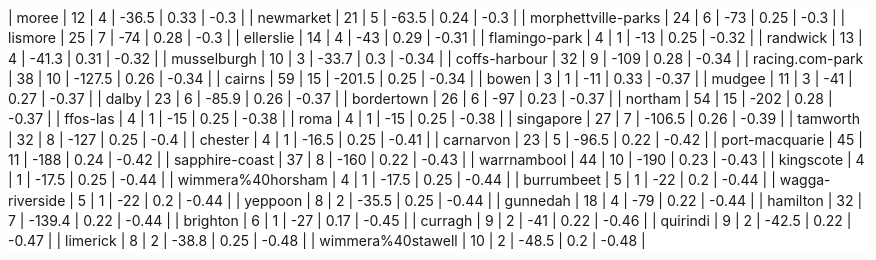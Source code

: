 | moree                      |     12 |      4 |    -36.5 | 0.33 | -0.3  |
| newmarket                  |     21 |      5 |    -63.5 | 0.24 | -0.3  |
| morphettville-parks        |     24 |      6 |    -73   | 0.25 | -0.3  |
| lismore                    |     25 |      7 |    -74   | 0.28 | -0.3  |
| ellerslie                  |     14 |      4 |    -43   | 0.29 | -0.31 |
| flamingo-park              |      4 |      1 |    -13   | 0.25 | -0.32 |
| randwick                   |     13 |      4 |    -41.3 | 0.31 | -0.32 |
| musselburgh                |     10 |      3 |    -33.7 | 0.3  | -0.34 |
| coffs-harbour              |     32 |      9 |   -109   | 0.28 | -0.34 |
| racing.com-park            |     38 |     10 |   -127.5 | 0.26 | -0.34 |
| cairns                     |     59 |     15 |   -201.5 | 0.25 | -0.34 |
| bowen                      |      3 |      1 |    -11   | 0.33 | -0.37 |
| mudgee                     |     11 |      3 |    -41   | 0.27 | -0.37 |
| dalby                      |     23 |      6 |    -85.9 | 0.26 | -0.37 |
| bordertown                 |     26 |      6 |    -97   | 0.23 | -0.37 |
| northam                    |     54 |     15 |   -202   | 0.28 | -0.37 |
| ffos-las                   |      4 |      1 |    -15   | 0.25 | -0.38 |
| roma                       |      4 |      1 |    -15   | 0.25 | -0.38 |
| singapore                  |     27 |      7 |   -106.5 | 0.26 | -0.39 |
| tamworth                   |     32 |      8 |   -127   | 0.25 | -0.4  |
| chester                    |      4 |      1 |    -16.5 | 0.25 | -0.41 |
| carnarvon                  |     23 |      5 |    -96.5 | 0.22 | -0.42 |
| port-macquarie             |     45 |     11 |   -188   | 0.24 | -0.42 |
| sapphire-coast             |     37 |      8 |   -160   | 0.22 | -0.43 |
| warrnambool                |     44 |     10 |   -190   | 0.23 | -0.43 |
| kingscote                  |      4 |      1 |    -17.5 | 0.25 | -0.44 |
| wimmera%40horsham          |      4 |      1 |    -17.5 | 0.25 | -0.44 |
| burrumbeet                 |      5 |      1 |    -22   | 0.2  | -0.44 |
| wagga-riverside            |      5 |      1 |    -22   | 0.2  | -0.44 |
| yeppoon                    |      8 |      2 |    -35.5 | 0.25 | -0.44 |
| gunnedah                   |     18 |      4 |    -79   | 0.22 | -0.44 |
| hamilton                   |     32 |      7 |   -139.4 | 0.22 | -0.44 |
| brighton                   |      6 |      1 |    -27   | 0.17 | -0.45 |
| curragh                    |      9 |      2 |    -41   | 0.22 | -0.46 |
| quirindi                   |      9 |      2 |    -42.5 | 0.22 | -0.47 |
| limerick                   |      8 |      2 |    -38.8 | 0.25 | -0.48 |
| wimmera%40stawell          |     10 |      2 |    -48.5 | 0.2  | -0.48 |